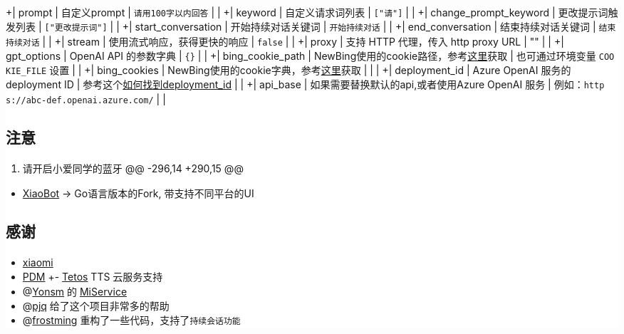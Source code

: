 +| prompt                | 自定义prompt                                                                                | `请用100字以内回答`                                                                                       |                                                       |
+| keyword               | 自定义请求词列表                                                                            | `["请"]`                                                                                                  |                                                       |
+| change_prompt_keyword | 更改提示词触发列表                                                                          | `["更改提示词"]`                                                                                          |                                                       |
+| start_conversation    | 开始持续对话关键词                                                                          | `开始持续对话`                                                                                            |                                                       |
+| end_conversation      | 结束持续对话关键词                                                                          | `结束持续对话`                                                                                            |                                                       |
+| stream                | 使用流式响应，获得更快的响应                                                                | `false`                                                                                                   |                                                       |
+| proxy                 | 支持 HTTP 代理，传入 http proxy URL                                                         | ""                                                                                                        |                                                       |
+| gpt_options           | OpenAI API 的参数字典                                                                       | `{}`                                                                                                      |                                                       |
+| bing_cookie_path      | NewBing使用的cookie路径，参考[这里]获取                                                     | 也可通过环境变量 `COOKIE_FILE` 设置                                                                       |                                                       |
+| bing_cookies          | NewBing使用的cookie字典，参考[这里]获取                                                     |                                                                                                           |                                                       |
+| deployment_id         | Azure OpenAI 服务的 deployment ID                                                           | 参考这个[如何找到deployment_id](https://github.com/yihong0618/xiaogpt/issues/347#issuecomment-1784410784) |                                                       |
+| api_base              | 如果需要替换默认的api,或者使用Azure OpenAI 服务                                             | 例如：`https://abc-def.openai.azure.com/`                                                                 |                                                       |
 
 
 [这里]: https://github.com/acheong08/EdgeGPT#getting-authentication-required
 
 ## 注意
 
 1. 请开启小爱同学的蓝牙
@@ -296,14 +290,15 @@
 
 - [XiaoBot](https://github.com/longbai/xiaobot) -> Go语言版本的Fork, 带支持不同平台的UI
 
 ## 感谢
 
 - [xiaomi](https://www.mi.com/)
 - [PDM](https://pdm.fming.dev/latest/)
+- [Tetos](https://github.com/frostming/tetos) TTS 云服务支持
 - @[Yonsm](https://github.com/Yonsm) 的 [MiService](https://github.com/Yonsm/MiService)
 - @[pjq](https://github.com/pjq) 给了这个项目非常多的帮助
 - @[frostming](https://github.com/frostming) 重构了一些代码，支持了`持续会话功能`
 